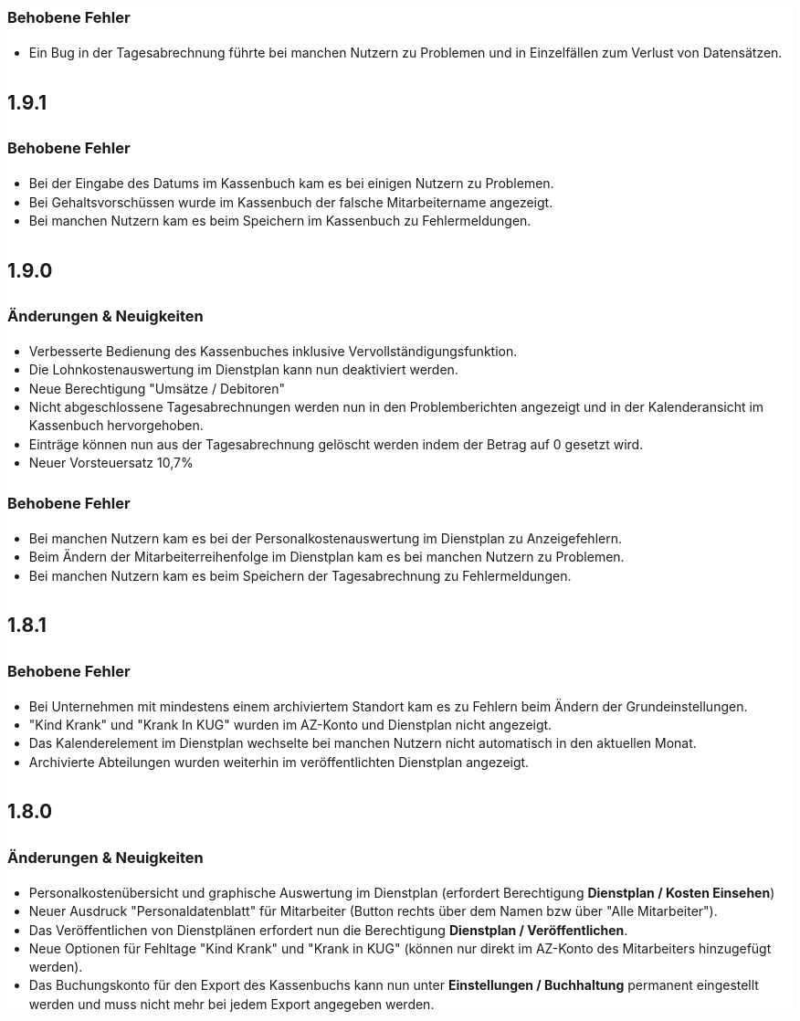 ### Behobene Fehler

- Ein Bug in der Tagesabrechnung führte bei manchen Nutzern zu Problemen
  und in Einzelfällen zum Verlust von Datensätzen.

## 1.9.1

### Behobene Fehler

- Bei der Eingabe des Datums im Kassenbuch kam es bei einigen Nutzern zu Problemen.
- Bei Gehaltsvorschüssen wurde im Kassenbuch der falsche Mitarbeitername angezeigt.
- Bei manchen Nutzern kam es beim Speichern im Kassenbuch zu Fehlermeldungen.

## 1.9.0

### Änderungen & Neuigkeiten

- Verbesserte Bedienung des Kassenbuches inklusive Vervollständigungsfunktion.
- Die Lohnkostenauswertung im Dienstplan kann nun deaktiviert werden.
- Neue Berechtigung "Umsätze / Debitoren"
- Nicht abgeschlossene Tagesabrechnungen werden nun in den Problemberichten angezeigt und in der Kalenderansicht
  im Kassenbuch hervorgehoben.
- Einträge können nun aus der Tagesabrechnung gelöscht werden indem der Betrag auf 0 gesetzt wird.
- Neuer Vorsteuersatz 10,7%

### Behobene Fehler

- Bei manchen Nutzern kam es bei der Personalkostenauswertung im Dienstplan zu Anzeigefehlern.
- Beim Ändern der Mitarbeiterreihenfolge im Dienstplan kam es bei manchen Nutzern zu Problemen.
- Bei manchen Nutzern kam es beim Speichern der Tagesabrechnung zu Fehlermeldungen.

## 1.8.1

### Behobene Fehler

- Bei Unternehmen mit mindestens einem archiviertem Standort kam es zu Fehlern beim Ändern der Grundeinstellungen.
- "Kind Krank" und "Krank In KUG" wurden im AZ-Konto und Dienstplan nicht angezeigt.
- Das Kalenderelement im Dienstplan wechselte bei manchen Nutzern nicht automatisch in den aktuellen Monat.
- Archivierte Abteilungen wurden weiterhin im veröffentlichten Dienstplan angezeigt.

## 1.8.0

### Änderungen & Neuigkeiten

- Personalkostenübersicht und graphische Auswertung im Dienstplan (erfordert Berechtigung
  **Dienstplan / Kosten Einsehen**)
- Neuer Ausdruck "Personaldatenblatt" für Mitarbeiter (Button rechts über dem Namen bzw über "Alle Mitarbeiter").
- Das Veröffentlichen von Dienstplänen erfordert nun die Berechtigung **Dienstplan / Veröffentlichen**.
- Neue Optionen für Fehltage "Kind Krank" und "Krank in KUG" (können nur
  direkt im AZ-Konto des Mitarbeiters hinzugefügt werden).
- Das Buchungskonto für den Export des Kassenbuchs kann nun unter
  **Einstellungen / Buchhaltung** permanent eingestellt werden und muss nicht
  mehr bei jedem Export angegeben werden.
